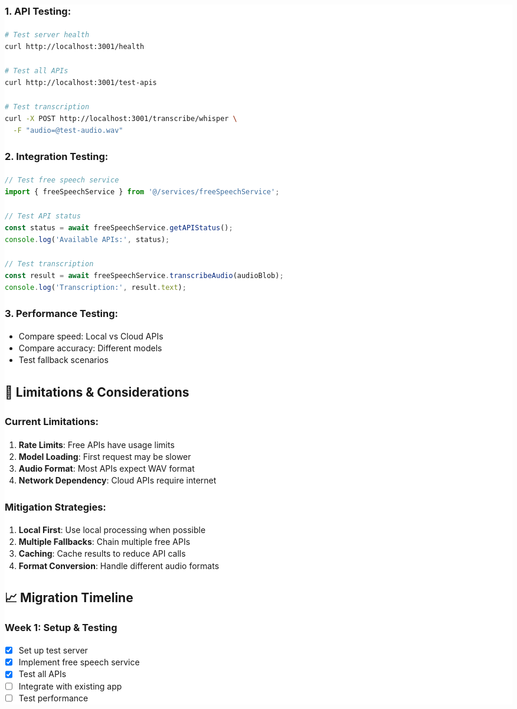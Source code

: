 ### **1. API Testing:**
```bash
# Test server health
curl http://localhost:3001/health

# Test all APIs
curl http://localhost:3001/test-apis

# Test transcription
curl -X POST http://localhost:3001/transcribe/whisper \
  -F "audio=@test-audio.wav"
```

### **2. Integration Testing:**
```typescript
// Test free speech service
import { freeSpeechService } from '@/services/freeSpeechService';

// Test API status
const status = await freeSpeechService.getAPIStatus();
console.log('Available APIs:', status);

// Test transcription
const result = await freeSpeechService.transcribeAudio(audioBlob);
console.log('Transcription:', result.text);
```

### **3. Performance Testing:**
- Compare speed: Local vs Cloud APIs
- Compare accuracy: Different models
- Test fallback scenarios

## 🚨 **Limitations & Considerations**

### **Current Limitations:**
1. **Rate Limits**: Free APIs have usage limits
2. **Model Loading**: First request may be slower
3. **Audio Format**: Most APIs expect WAV format
4. **Network Dependency**: Cloud APIs require internet

### **Mitigation Strategies:**
1. **Local First**: Use local processing when possible
2. **Multiple Fallbacks**: Chain multiple free APIs
3. **Caching**: Cache results to reduce API calls
4. **Format Conversion**: Handle different audio formats

## 📈 **Migration Timeline**

### **Week 1: Setup & Testing**
- [x] Set up test server
- [x] Implement free speech service
- [x] Test all APIs
- [ ] Integrate with existing app
- [ ] Test performance
